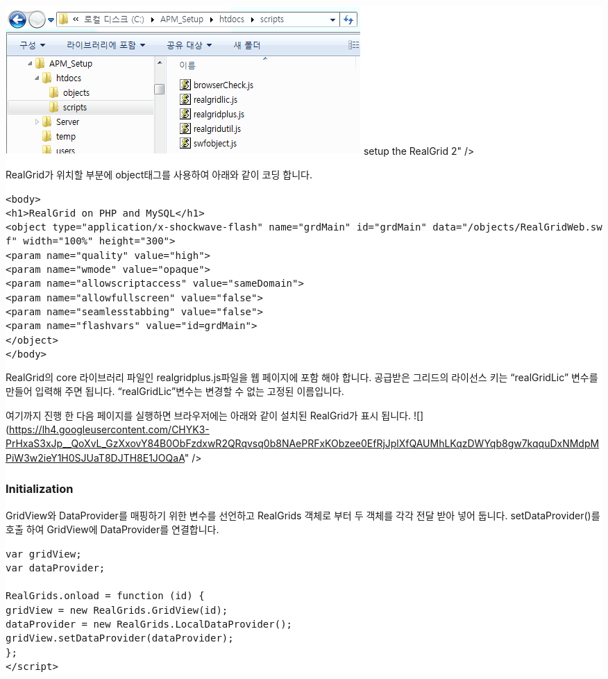 ![](/images/articles/RealGrid_PHP_MySQL-setup_the_RealGrid2.gif)  setup the RealGrid 2" />
  
  

RealGrid가 위치할 부분에 object태그를 사용하여 아래와 같이 코딩 합니다.



<pre class="prettyprint">
&lt;body&gt;
&lt;h1&gt;RealGrid on PHP and MySQL&lt;/h1&gt;
&lt;object type="application/x-shockwave-flash" name="grdMain" id="grdMain" data="/objects/RealGridWeb.swf" width="100%" height="300"&gt;
&lt;param name="quality" value="high"&gt;
&lt;param name="wmode" value="opaque"&gt;
&lt;param name="allowscriptaccess" value="sameDomain"&gt;
&lt;param name="allowfullscreen" value="false"&gt;
&lt;param name="seamlesstabbing" value="false"&gt;
&lt;param name="flashvars" value="id=grdMain"&gt;
&lt;/object&gt;
&lt;/body&gt;
</pre>
  
  

RealGrid의 core 라이브러리 파일인 realgridplus.js파일을 웹 페이지에 포함 해야 합니다.
공급받은 그리드의 라이선스 키는 “realGridLic” 변수를 만들어 입력해 주면 됩니다. “realGridLic”변수는 변경할 수 없는 고정된 이름입니다.

여기까지 진행 한 다음 페이지를 실행하면 브라우저에는 아래와 같이 설치된 RealGrid가 표시 됩니다.
![](https://lh4.googleusercontent.com/CHYK3-PrHxaS3xJp__QoXvL_GzXxovY84B0ObFzdxwR2QRqvsq0b8NAePRFxKObzee0EfRjJplXfQAUMhLKqzDWYqb8gw7kqquDxNMdpMPiW3w2ieY1H0SJUaT8DJTH8E1JOQaA" />




### Initialization


GridView와 DataProvider를 매핑하기 위한 변수를 선언하고 RealGrids 객체로 부터 두 객체를 각각 전달 받아 넣어 둡니다.
setDataProvider()를 호출 하여 GridView에 DataProvider를 연결합니다.

<pre class="prettyprint">
var gridView;
var dataProvider;

RealGrids.onload = function (id) {
gridView = new RealGrids.GridView(id);
dataProvider = new RealGrids.LocalDataProvider();
gridView.setDataProvider(dataProvider);
};
&lt;/script&gt;
</pre>

